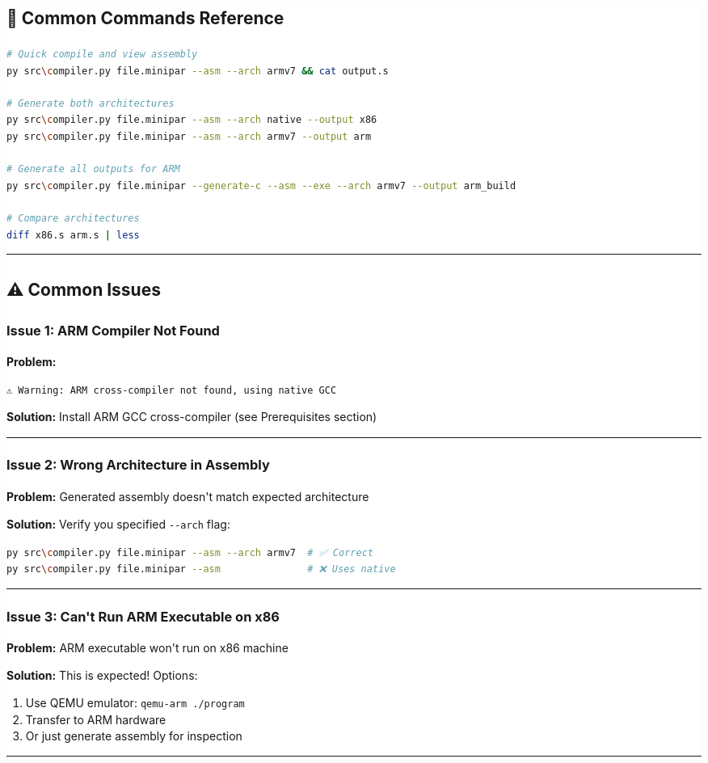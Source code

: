 
## 🎯 Common Commands Reference

```bash
# Quick compile and view assembly
py src\compiler.py file.minipar --asm --arch armv7 && cat output.s

# Generate both architectures
py src\compiler.py file.minipar --asm --arch native --output x86
py src\compiler.py file.minipar --asm --arch armv7 --output arm

# Generate all outputs for ARM
py src\compiler.py file.minipar --generate-c --asm --exe --arch armv7 --output arm_build

# Compare architectures
diff x86.s arm.s | less
```

---

## ⚠️ Common Issues

### Issue 1: ARM Compiler Not Found

**Problem:**
```
⚠️ Warning: ARM cross-compiler not found, using native GCC
```

**Solution:**
Install ARM GCC cross-compiler (see Prerequisites section)

---

### Issue 2: Wrong Architecture in Assembly

**Problem:** Generated assembly doesn't match expected architecture

**Solution:** Verify you specified `--arch` flag:
```bash
py src\compiler.py file.minipar --asm --arch armv7  # ✅ Correct
py src\compiler.py file.minipar --asm               # ❌ Uses native
```

---

### Issue 3: Can't Run ARM Executable on x86

**Problem:** ARM executable won't run on x86 machine

**Solution:** This is expected! Options:
1. Use QEMU emulator: `qemu-arm ./program`
2. Transfer to ARM hardware
3. Or just generate assembly for inspection

---